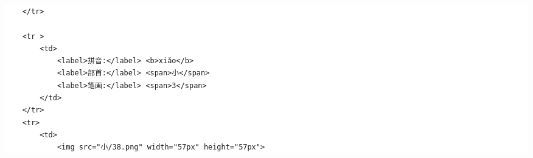         </tr>

        <tr >
            <td>
                <label>拼音:</label> <b>xiǎo</b> 
                <label>部首:</label> <span>小</span>  
                <label>笔画:</label> <span>3</span>
            </td>
        </tr>
        <tr>
            <td>
                <img src="小/38.png" width="57px" height="57px">